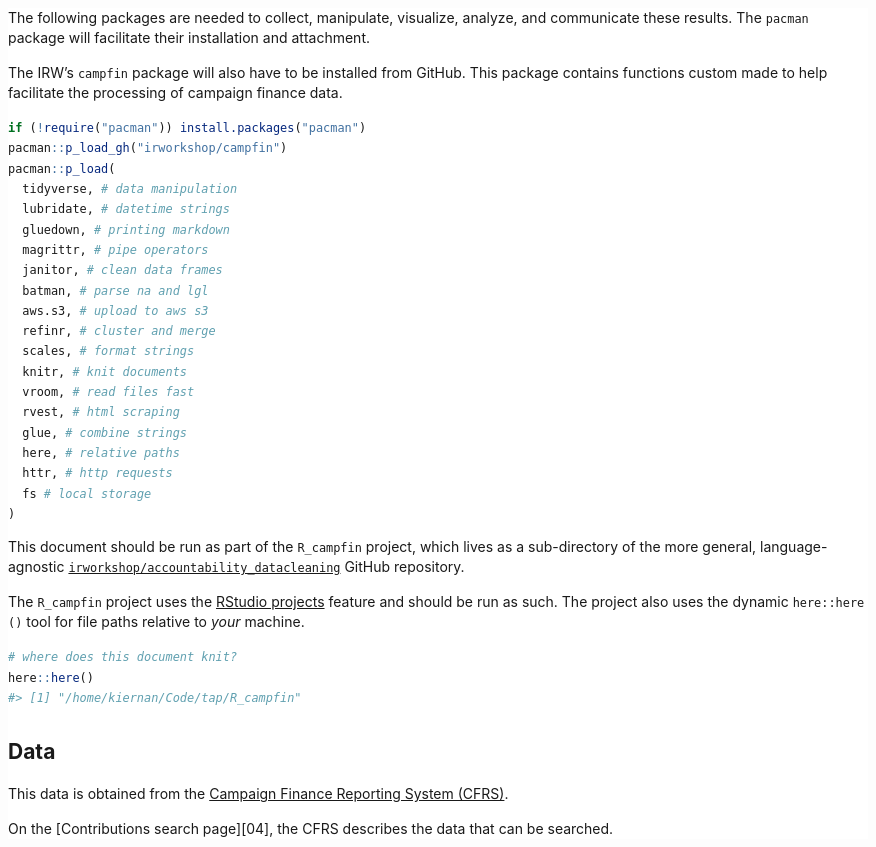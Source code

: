 The following packages are needed to collect, manipulate, visualize,
analyze, and communicate these results. The `pacman` package will
facilitate their installation and attachment.

The IRW’s `campfin` package will also have to be installed from GitHub.
This package contains functions custom made to help facilitate the
processing of campaign finance data.

``` r
if (!require("pacman")) install.packages("pacman")
pacman::p_load_gh("irworkshop/campfin")
pacman::p_load(
  tidyverse, # data manipulation
  lubridate, # datetime strings
  gluedown, # printing markdown
  magrittr, # pipe operators
  janitor, # clean data frames
  batman, # parse na and lgl
  aws.s3, # upload to aws s3
  refinr, # cluster and merge
  scales, # format strings
  knitr, # knit documents
  vroom, # read files fast
  rvest, # html scraping
  glue, # combine strings
  here, # relative paths
  httr, # http requests
  fs # local storage 
)
```

This document should be run as part of the `R_campfin` project, which
lives as a sub-directory of the more general, language-agnostic
[`irworkshop/accountability_datacleaning`](https://github.com/irworkshop/accountability_datacleaning)
GitHub repository.

The `R_campfin` project uses the [RStudio
projects](https://support.rstudio.com/hc/en-us/articles/200526207-Using-Projects)
feature and should be run as such. The project also uses the dynamic
`here::here()` tool for file paths relative to *your* machine.

``` r
# where does this document knit?
here::here()
#> [1] "/home/kiernan/Code/tap/R_campfin"
```

## Data

This data is obtained from the [Campaign Finance Reporting System
(CFRS)](https://cfrs.elections.delaware.gov/).

On the \[Contributions search page\]\[04\], the CFRS describes the data
that can be searched.

